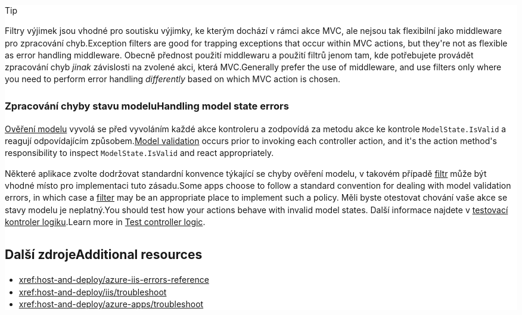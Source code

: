 > [!TIP]
> <span data-ttu-id="9a70e-193">Filtry výjimek jsou vhodné pro soutisku výjimky, ke kterým dochází v rámci akce MVC, ale nejsou tak flexibilní jako middleware pro zpracování chyb.</span><span class="sxs-lookup"><span data-stu-id="9a70e-193">Exception filters are good for trapping exceptions that occur within MVC actions, but they're not as flexible as error handling middleware.</span></span> <span data-ttu-id="9a70e-194">Obecně přednost použití middlewaru a použití filtrů jenom tam, kde potřebujete provádět zpracování chyb *jinak* závislosti na zvolené akci, která MVC.</span><span class="sxs-lookup"><span data-stu-id="9a70e-194">Generally prefer the use of middleware, and use filters only where you need to perform error handling *differently* based on which MVC action is chosen.</span></span>

### <a name="handling-model-state-errors"></a><span data-ttu-id="9a70e-195">Zpracování chyby stavu modelu</span><span class="sxs-lookup"><span data-stu-id="9a70e-195">Handling model state errors</span></span>

<span data-ttu-id="9a70e-196">[Ověření modelu](xref:mvc/models/validation) vyvolá se před vyvoláním každé akce kontroleru a zodpovídá za metodu akce ke kontrole `ModelState.IsValid` a reagují odpovídajícím způsobem.</span><span class="sxs-lookup"><span data-stu-id="9a70e-196">[Model validation](xref:mvc/models/validation) occurs prior to invoking each controller action, and it's the action method's responsibility to inspect `ModelState.IsValid` and react appropriately.</span></span>

<span data-ttu-id="9a70e-197">Některé aplikace zvolte dodržovat standardní konvence týkající se chyby ověření modelu, v takovém případě [filtr](xref:mvc/controllers/filters) může být vhodné místo pro implementaci tuto zásadu.</span><span class="sxs-lookup"><span data-stu-id="9a70e-197">Some apps choose to follow a standard convention for dealing with model validation errors, in which case a [filter](xref:mvc/controllers/filters) may be an appropriate place to implement such a policy.</span></span> <span data-ttu-id="9a70e-198">Měli byste otestovat chování vaše akce se stavy modelu je neplatný.</span><span class="sxs-lookup"><span data-stu-id="9a70e-198">You should test how your actions behave with invalid model states.</span></span> <span data-ttu-id="9a70e-199">Další informace najdete v [testovací kontroler logiku](xref:mvc/controllers/testing).</span><span class="sxs-lookup"><span data-stu-id="9a70e-199">Learn more in [Test controller logic](xref:mvc/controllers/testing).</span></span>

## <a name="additional-resources"></a><span data-ttu-id="9a70e-200">Další zdroje</span><span class="sxs-lookup"><span data-stu-id="9a70e-200">Additional resources</span></span>

* <xref:host-and-deploy/azure-iis-errors-reference>
* <xref:host-and-deploy/iis/troubleshoot>
* <xref:host-and-deploy/azure-apps/troubleshoot>
